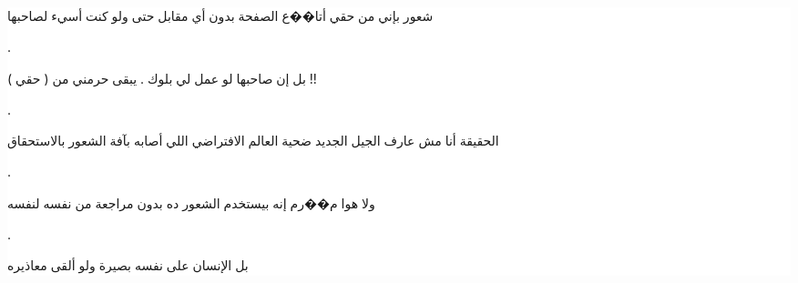 شعور بإني من حقي أتا��ع الصفحة بدون أي مقابل حتى ولو كنت أسيء
لصاحبها

.

بل إن صاحبها لو عمل لي بلوك . يبقى حرمني من ( حقي ) !!

.

الحقيقة أنا مش عارف الجيل الجديد ضحية العالم الافتراضي اللي أصابه بآفة
الشعور بالاستحقاق

.

ولا هوا م��رم إنه بيستخدم الشعور ده بدون مراجعة من نفسه
لنفسه

.

بل الإنسان على نفسه بصيرة ولو ألقى معاذيره
